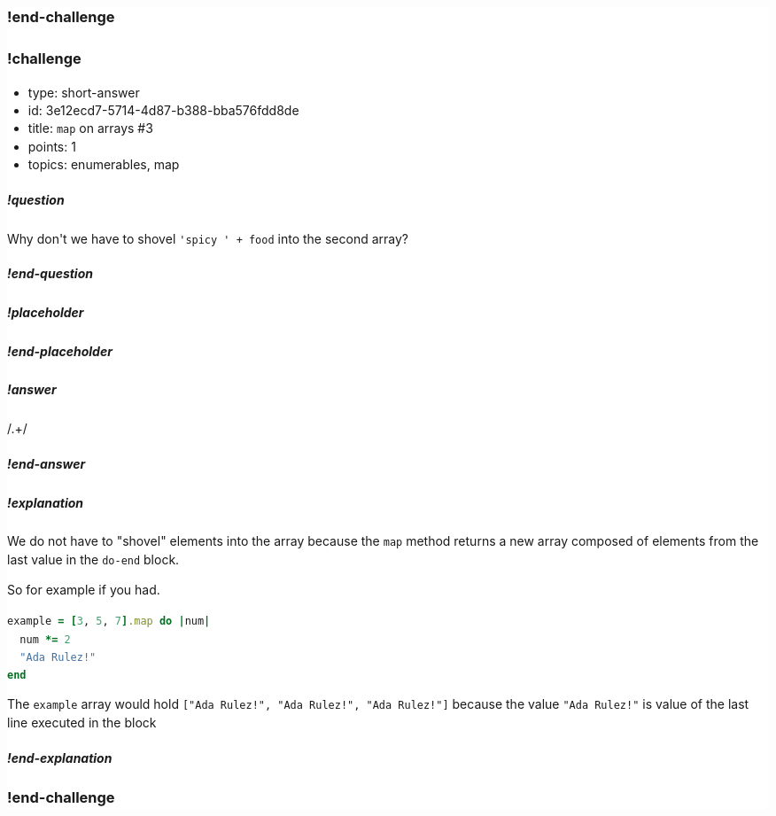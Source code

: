 ### !end-challenge







### !challenge

* type: short-answer
* id: 3e12ecd7-5714-4d87-b388-bba576fdd8de
* title: `map` on arrays #3
* points: 1
* topics: enumerables, map

##### !question

Why don't we have to shovel `'spicy ' + food` into the second array?

##### !end-question

##### !placeholder


##### !end-placeholder

##### !answer

/.+/

##### !end-answer




##### !explanation

We do not have to "shovel" elements into the array because the `map` method returns a new array composed of elements from the last value in the `do-end` block.  

So for example if you had.

```ruby
example = [3, 5, 7].map do |num|
  num *= 2
  "Ada Rulez!"
end
```

The `example` array would hold `["Ada Rulez!", "Ada Rulez!", "Ada Rulez!"]` because the value `"Ada Rulez!"` is value of the last line executed in the block

##### !end-explanation

### !end-challenge




